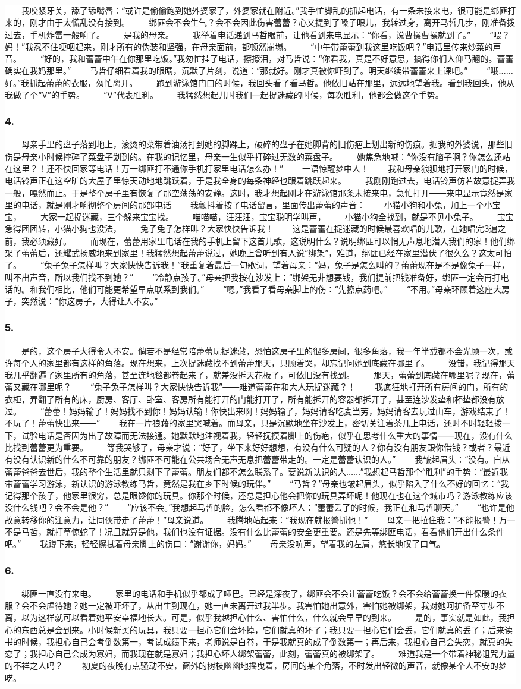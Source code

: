 　　我咬紧牙关，舔了舔嘴唇：“或许是偷偷跑到她外婆家了，外婆家就在附近。”我手忙脚乱的抓起电话，有一条未接来电，很可能是绑匪打来的，刚才由于太慌乱没有接到。
　　绑匪会不会生气？会不会因此伤害蕾蕾？心又提到了嗓子眼儿，我转过身，离开马哲几步，刚准备拨过去，手机炸雷一般响了。
　　是我的母亲。
　　我举着电话递到马哲眼前，让他看到来电显示：“你看，说曹操曹操就到了。”
　　“喂？妈！”我忍不住哽咽起来，刚才所有的伪装和坚强，在母亲面前，都顿然崩塌。
　　“中午带蕾蕾到我这里吃饭吧？”电话里传来炒菜的声音。
　　“好的，我和蕾蕾中午在你那里吃饭。”我匆忙挂了电话，擦擦泪，对马哲说：“你看我，真是不好意思，搞得你们人仰马翻的。蕾蕾确实在我妈那里。”
　　马哲仔细看着我的眼睛，沉默了片刻，说道：“那就好。刚才真被你吓到了。明天继续带蕾蕾来上课吧。”
　　“哦……好。”我抓起蕾蕾的衣服，匆忙离开。
　　跑到游泳馆门口的时候，我回头看了看马哲。他依旧站在那里，远远地望着我。看到我回头，他从我做了个“V”的手势。
　　“V”代表胜利。
　　我猛然想起儿时我们一起捉迷藏的时候，每次胜利，他都会做这个手势。
### 4.
　　母亲手里的盘子落到地上，滚烫的菜带着油汤打到她的脚踝上，破碎的盘子在她脚背的旧伤疤上划出新的伤痕。据我的外婆说，那些旧伤是母亲小时候摔碎了菜盘子划到的。在我的记忆里，母亲一生似乎打碎过无数的菜盘子。
　　她焦急地喊：“你没有脑子啊？你怎么还站在这里？！还不快回家等电话！万一绑匪打不通你手机打家里电话怎么办！”
　　一语惊醒梦中人！
　　我和母亲狼狈地打开家门的时候，电话铃声正在这空旷的大屋子里惊天动地地跳跃着，于是我全身的每条神经也跟着跳跃起来。
　　我刚刚跑过去，电话铃声仿若故意捉弄我一般，嘎然而止。于是整个房子里有恢复了那空荡荡的安静。这时，我才想起刚才在游泳馆那条未接来电，急忙打开——来电显示竟然是家里的电话，就是刚才响彻整个房间的那部电话
　　我颤抖着按了电话留言，里面传出蕾蕾的声音：
　　小猫小狗和小兔，加上一个小宝宝，
　　大家一起捉迷藏，三个躲来宝宝找。
　　喵喵喵，汪汪汪，宝宝聪明学叫声，
　　小猫小狗全找到，就是不见小兔子。
　　宝宝急得团团转，小猫小狗也没法，
　　兔子兔子怎样叫？大家快快告诉我！
　　这是蕾蕾在捉迷藏的时候最喜欢唱的儿歌，在她唱完3遍之前，我必须藏好。
　　而现在，蕾蕾用家里电话在我的手机上留下这首儿歌，这说明什么？说明绑匪可以悄无声息地潜入我们的家！他们绑架了蕾蕾后，还耀武扬威地来到家里！我猛然想起蕾蕾说过，她晚上曾听到有人说“绑架”，难道，绑匪已经在家里潜伏了很久么？这太可怕了。
　　“兔子兔子怎样叫？大家快快告诉我！”我重复着最后一句歌词，望着母亲：“妈，兔子是怎么叫的？蕾蕾现在是不是像兔子一样，叫不出声音，所以我们找不到她？”
　　“冷静点孩子。”母亲把我按在沙发上：“绑架无非想要钱，我们提前把钱准备好，绑匪一定会再打电话的。和我们相比，他们可能更希望早点联系到我们。”
　　“嗯。”我看了看母亲脚上的伤：“先擦点药吧。”
　　“不用。”母亲环顾着这座大房子，突然说：“你这房子，大得让人不安。”
### 5.
　　是的，这个房子大得令人不安。倘若不是经常陪蕾蕾玩捉迷藏，恐怕这房子里的很多房间，很多角落，我一年半载都不会光顾一次，或许每个人的家里都有这样的角落。现在想来，上次捉迷藏找不到蕾蕾那天，只顾着哭，却忘记问她到底藏在哪里了。
　　没错，我记得那天我几乎翻遍了家里所有的角落，甚至连地毯都卷起来了，就差没拆天花板了，可依旧没有找到。
　　那天，蕾蕾到底藏在哪里呢？现在，蕾蕾又藏在哪里呢？
　　“兔子兔子怎样叫？大家快快告诉我”——难道蕾蕾在和大人玩捉迷藏？！
　　我疯狂地打开所有房间的门，所有的衣柜，弄翻了所有的床，厨房、客厅、卧室、客房所有能打开的门能打开了，所有能拆开的容器都拆开了，甚至连沙发垫和杯垫都没有放过。
　　“蕾蕾！妈妈输了！妈妈找不到你！妈妈认输！你快出来啊！妈妈输了，妈妈请客吃麦当劳，妈妈请客去玩过山车，游戏结束了！不玩了！蕾蕾快出来——”
　　我在一片狼藉的家里哭喊着。而母亲，只是沉默地坐在沙发上，密切关注着茶几上电话，还时不时轻轻拨一下，试验电话是否因为出了故障而无法接通。她默默地注视着我，轻轻抚摸着脚上的伤疤，似乎在思考什么重大的事情——现在，没有什么比找到蕾蕾更为重要。
　　等我哭够了，母亲才说：“好了，坐下来好好想想，有没有什么可疑的人？你有没有朋友跟你借钱？或者？最近有没有认识新的什么不可靠的朋友？绑匪不可能在公共场合无声无息把蕾蕾带走的。一定是蕾蕾认识的人。”
　　我皱起眉头：“没有。自从蕾蕾爸爸去世后，我的整个生活里就只剩下了蕾蕾。朋友们都不怎么联系了。要说新认识的人……”我想起马哲那个“胜利”的手势：“最近我带蕾蕾学习游泳，新认识的游泳教练马哲，竟然是我在乡下时候的玩伴。”
　　“马哲？”母亲也皱起眉头，似乎陷入了什么不好的回忆：“我记得那个孩子，他家里很穷，总是眼馋你的玩具。你那个时候，还总是担心他会把你的玩具弄坏呢！他现在也在这个城市吗？游泳教练应该没什么钱吧？会不会是他？”
　　“应该不会。”我想起马哲的脸，怎么看都不像坏人：“蕾蕾丢了的时候，我正在和马哲聊天。”
　　“也许是他故意转移你的注意力，让同伙带走了蕾蕾！”母亲说道。
　　我腾地站起来：“我现在就报警抓他！”
　　母亲一把拉住我：“不能报警！万一不是马哲，就打草惊蛇了！况且就算是他，我们也没有证据。没有什么比蕾蕾的安全更重要。还是先等绑匪电话，看看他们开出什么条件吧。”
　　我蹲下来，轻轻擦拭着母亲脚上的伤口：“谢谢你，妈妈。”
　　母亲没吭声，望着我的左肩，悠长地叹了口气。
### 6.
　　绑匪一直没有来电。
　　家里的电话和手机似乎都成了哑巴。已经是深夜了，绑匪会不会让蕾蕾吃饭？会不会给蕾蕾换一件保暖的衣服？会不会虐待她？她一定被吓坏了，从出生到现在，她一直未离开过我半步。我害怕她出意外，害怕她被绑架，我对她呵护备至寸步不离，以为这样就可以看着她平安幸福地长大。可是，似乎我越担心什么、害怕什么，什么就会早早的到来。
　　是的，事实就是如此，我担心的东西总是会到来。小时候新买的玩具，我只要一担心它们会坏掉，它们就真的坏了；我只要一担心它们会丢，它们就真的丢了；后来读书的时候，我担心自己会考倒数第一，考试成绩下来，老师说是白卷，于是我就真的成了倒数第一；再后来，我担心自己会失恋，就真的失恋了；我担心自己会成为寡妇，而我现在就是寡妇；我担心坏人绑架蕾蕾，此刻，蕾蕾真的被绑架了。
　　难道我是一个带着神秘诅咒力量的不祥之人吗？
　　初夏的夜晚有点骚动不安，窗外的树枝幽幽地摇曳着，房间的某个角落，不时发出轻微的声音，就像某个人不安的梦呓。